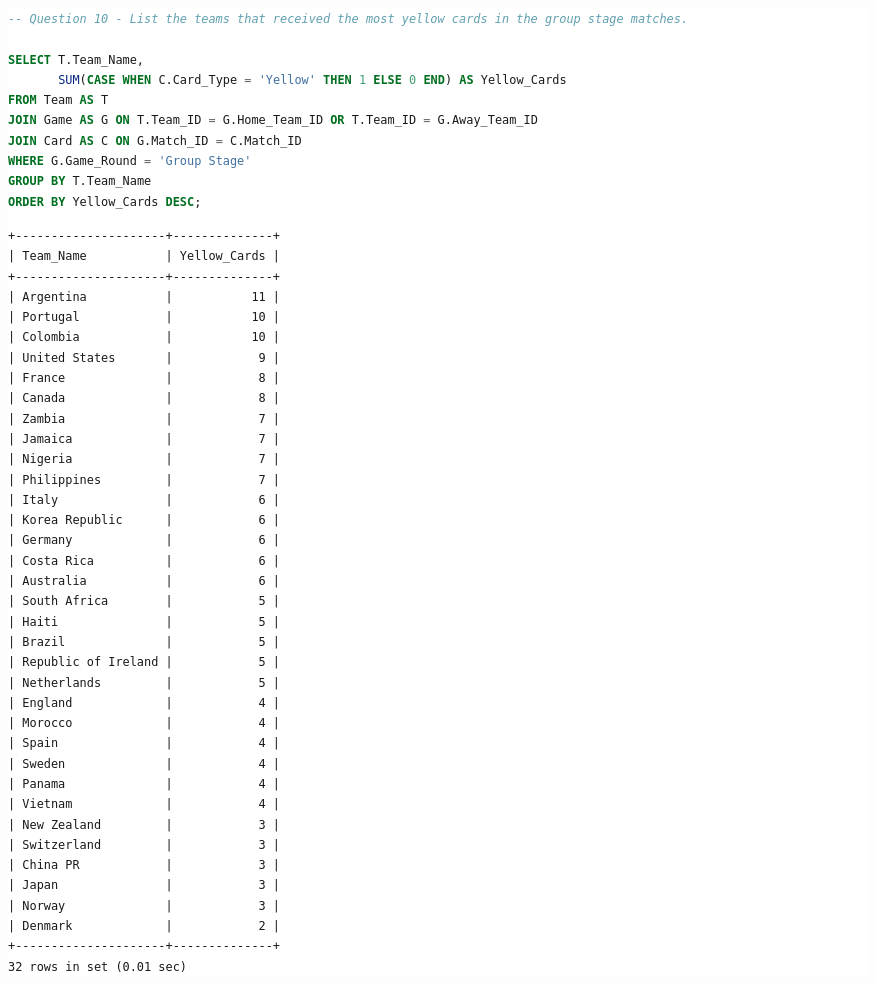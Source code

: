 ```sql
-- Question 10 - List the teams that received the most yellow cards in the group stage matches.

SELECT T.Team_Name, 
       SUM(CASE WHEN C.Card_Type = 'Yellow' THEN 1 ELSE 0 END) AS Yellow_Cards
FROM Team AS T
JOIN Game AS G ON T.Team_ID = G.Home_Team_ID OR T.Team_ID = G.Away_Team_ID
JOIN Card AS C ON G.Match_ID = C.Match_ID
WHERE G.Game_Round = 'Group Stage'
GROUP BY T.Team_Name
ORDER BY Yellow_Cards DESC;
```
```
+---------------------+--------------+
| Team_Name           | Yellow_Cards |
+---------------------+--------------+
| Argentina           |           11 |
| Portugal            |           10 |
| Colombia            |           10 |
| United States       |            9 |
| France              |            8 |
| Canada              |            8 |
| Zambia              |            7 |
| Jamaica             |            7 |
| Nigeria             |            7 |
| Philippines         |            7 |
| Italy               |            6 |
| Korea Republic      |            6 |
| Germany             |            6 |
| Costa Rica          |            6 |
| Australia           |            6 |
| South Africa        |            5 |
| Haiti               |            5 |
| Brazil              |            5 |
| Republic of Ireland |            5 |
| Netherlands         |            5 |
| England             |            4 |
| Morocco             |            4 |
| Spain               |            4 |
| Sweden              |            4 |
| Panama              |            4 |
| Vietnam             |            4 |
| New Zealand         |            3 |
| Switzerland         |            3 |
| China PR            |            3 |
| Japan               |            3 |
| Norway              |            3 |
| Denmark             |            2 |
+---------------------+--------------+
32 rows in set (0.01 sec)
```
